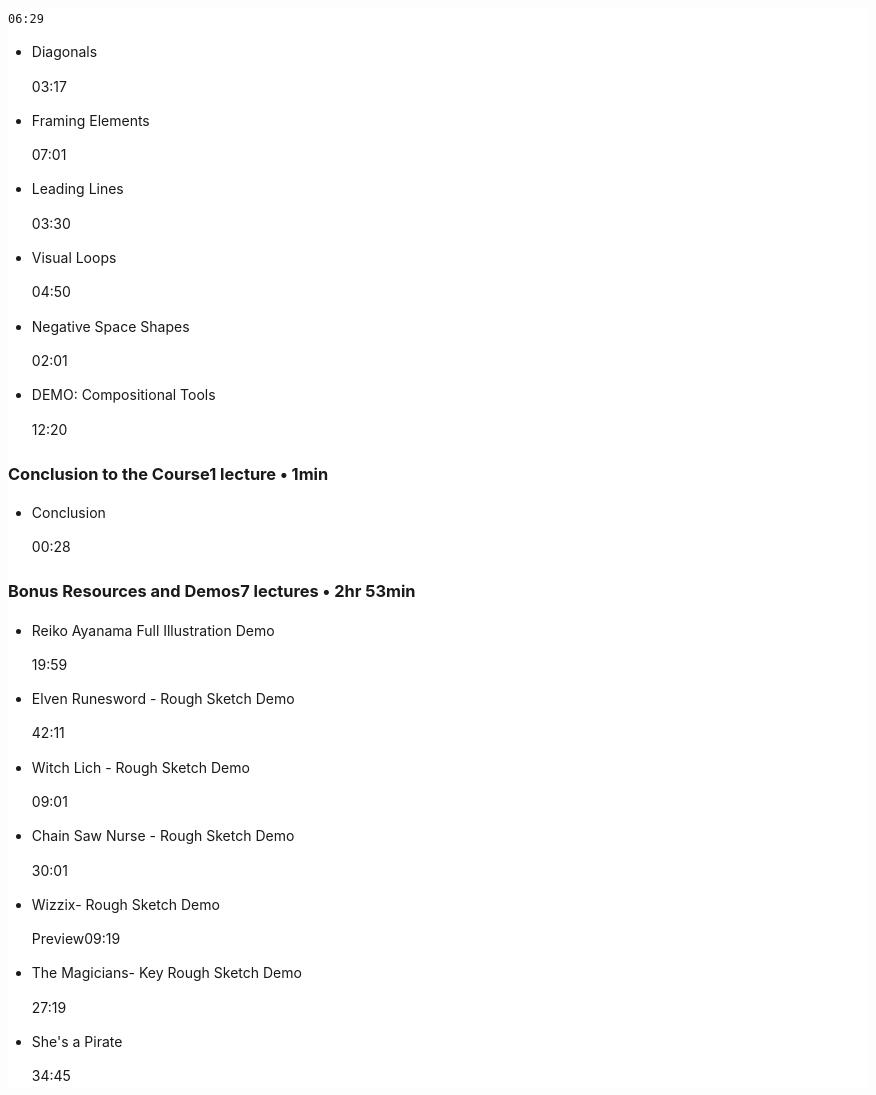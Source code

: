     06:29
    
-   Diagonals
    
    03:17
    
-   Framing Elements
    
    07:01
    
-   Leading Lines
    
    03:30
    
-   Visual Loops
    
    04:50
    
-   Negative Space Shapes
    
    02:01
    
-   DEMO: Compositional Tools
    
    12:20
    

### Conclusion to the Course1 lecture • 1min

-   Conclusion
    
    00:28
    

### Bonus Resources and Demos7 lectures • 2hr 53min

-   Reiko Ayanama Full Illustration Demo
    
    19:59
    
-   Elven Runesword - Rough Sketch Demo
    
    42:11
    
-   Witch Lich - Rough Sketch Demo
    
    09:01
    
-   Chain Saw Nurse - Rough Sketch Demo
    
    30:01
    
-   Wizzix- Rough Sketch Demo
    
    Preview09:19
    
-   The Magicians- Key Rough Sketch Demo
    
    27:19
    
-   She's a Pirate
    
    34:45
    

